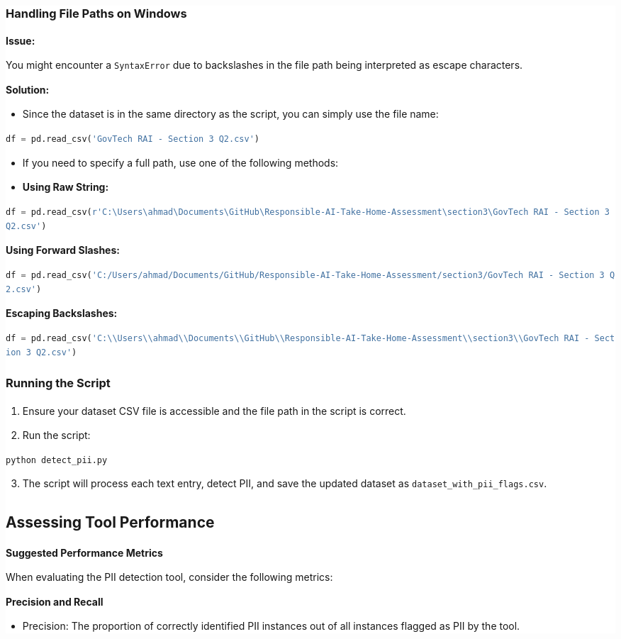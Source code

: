 ### Handling File Paths on Windows

**Issue:**

You might encounter a `SyntaxError` due to backslashes in the file path being interpreted as escape characters.

**Solution:**

- Since the dataset is in the same directory as the script, you can simply use the file name:

```python
df = pd.read_csv('GovTech RAI - Section 3 Q2.csv')
```

- If you need to specify a full path, use one of the following methods:

- **Using Raw String:**

```python
df = pd.read_csv(r'C:\Users\ahmad\Documents\GitHub\Responsible-AI-Take-Home-Assessment\section3\GovTech RAI - Section 3 Q2.csv')
```

**Using Forward Slashes:**

```python
df = pd.read_csv('C:/Users/ahmad/Documents/GitHub/Responsible-AI-Take-Home-Assessment/section3/GovTech RAI - Section 3 Q2.csv')
```

**Escaping Backslashes:**

```python
df = pd.read_csv('C:\\Users\\ahmad\\Documents\\GitHub\\Responsible-AI-Take-Home-Assessment\\section3\\GovTech RAI - Section 3 Q2.csv')
```

### Running the Script

1. Ensure your dataset CSV file is accessible and the file path in the script is correct.

2. Run the script:

```bash
python detect_pii.py
```

3. The script will process each text entry, detect PII, and save the updated dataset as `dataset_with_pii_flags.csv`.

## Assessing Tool Performance

**Suggested Performance Metrics**

When evaluating the PII detection tool, consider the following metrics:

**Precision and Recall**

- Precision: The proportion of correctly identified PII instances out of all instances flagged as PII by the tool.
 